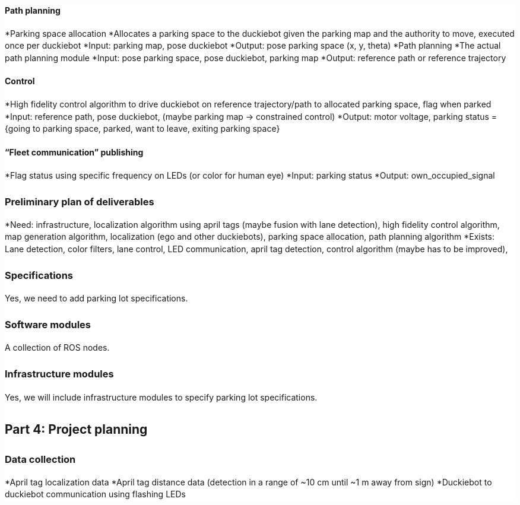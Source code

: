 #### Path planning

*Parking space allocation
	*Allocates a parking space to the duckiebot given the parking map and the authority to move, executed once per duckiebot 
	*Input: parking map, pose duckiebot
	*Output: pose parking space (x, y, theta)
*Path planning
	*The actual path planning module
	*Input: pose parking space, pose duckiebot, parking map
	*Output: reference path or reference trajectory

#### Control

*High fidelity control algorithm to drive duckiebot on reference trajectory/path to allocated parking space, flag when parked
*Input: reference path, pose duckiebot, (maybe parking map → constrained control)
*Output: motor voltage, parking status = {going to parking space, parked, want to leave, exiting parking space}

#### “Fleet communication” publishing

*Flag status using specific frequency on LEDs (or color for human eye)
*Input: parking status
*Output: own_occupied_signal

### Preliminary plan of deliverables

*Need: infrastructure, localization algorithm using april tags (maybe fusion with lane detection), high fidelity control algorithm, map generation algorithm, localization (ego and other duckiebots), parking space allocation, path planning algorithm
*Exists: Lane detection, color filters, lane control, LED communication, april tag detection, control algorithm (maybe has to be improved), 



### Specifications

Yes, we need to add parking lot specifications. 

### Software modules

A collection of ROS nodes.

### Infrastructure modules

Yes, we will include infrastructure modules to specify parking lot specifications.

## Part 4: Project planning


### Data collection

*April tag localization data
*April tag distance data (detection in a range of ~10 cm until ~1 m away from sign)
*Duckiebot to duckiebot communication using flashing LEDs
